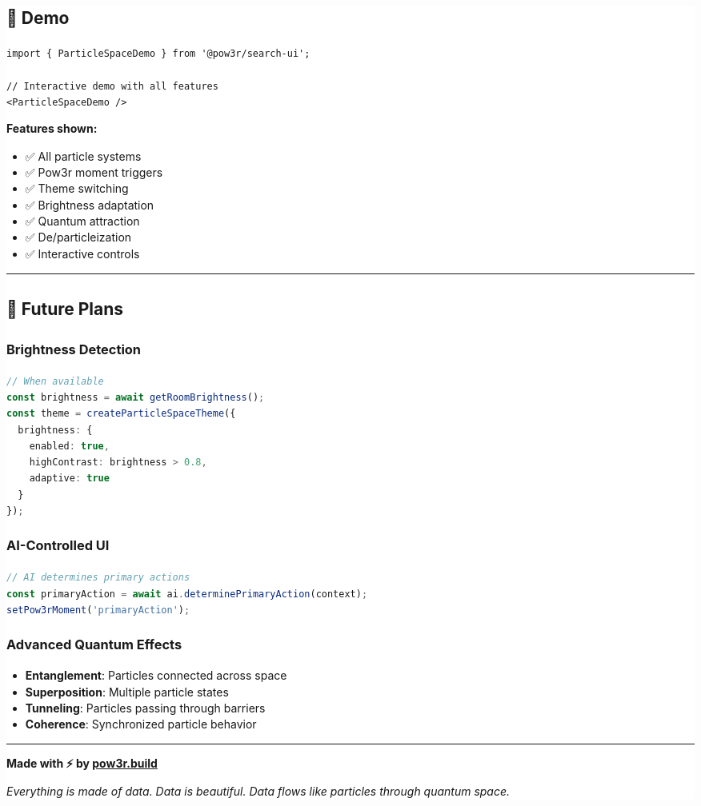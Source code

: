 
## 🎊 **Demo**

```tsx
import { ParticleSpaceDemo } from '@pow3r/search-ui';

// Interactive demo with all features
<ParticleSpaceDemo />
```

**Features shown:**
- ✅ All particle systems
- ✅ Pow3r moment triggers
- ✅ Theme switching
- ✅ Brightness adaptation
- ✅ Quantum attraction
- ✅ De/particleization
- ✅ Interactive controls

---

## 🔮 **Future Plans**

### **Brightness Detection**
```typescript
// When available
const brightness = await getRoomBrightness();
const theme = createParticleSpaceTheme({
  brightness: {
    enabled: true,
    highContrast: brightness > 0.8,
    adaptive: true
  }
});
```

### **AI-Controlled UI**
```typescript
// AI determines primary actions
const primaryAction = await ai.determinePrimaryAction(context);
setPow3rMoment('primaryAction');
```

### **Advanced Quantum Effects**
- **Entanglement**: Particles connected across space
- **Superposition**: Multiple particle states
- **Tunneling**: Particles passing through barriers
- **Coherence**: Synchronized particle behavior

---

**Made with ⚡ by [pow3r.build](https://pow3r.build)**

*Everything is made of data. Data is beautiful. Data flows like particles through quantum space.*
